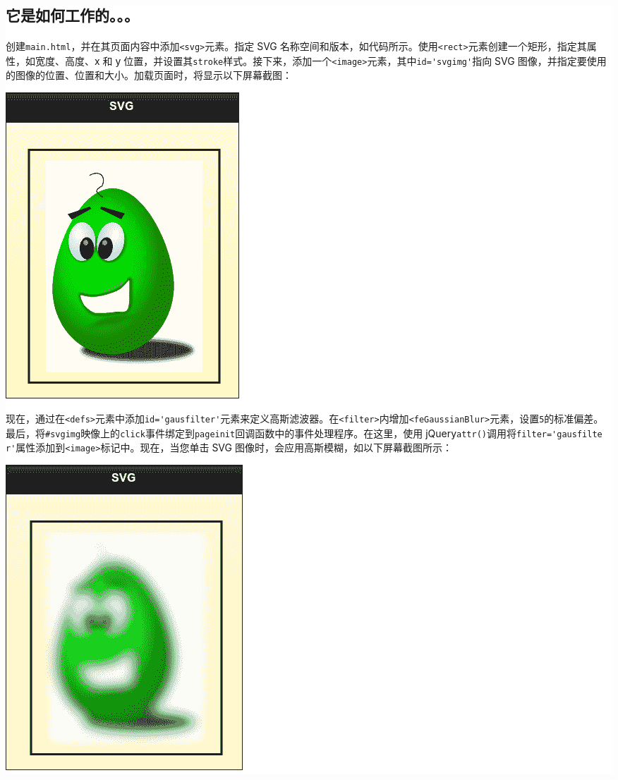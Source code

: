 ## 它是如何工作的。。。

创建`main.html`，并在其页面内容中添加`<svg>`元素。指定 SVG 名称空间和版本，如代码所示。使用`<rect>`元素创建一个矩形，指定其属性，如宽度、高度、x 和 y 位置，并设置其`stroke`样式。接下来，添加一个`<image>`元素，其中`id='svgimg'`指向 SVG 图像，并指定要使用的图像的位置、位置和大小。加载页面时，将显示以下屏幕截图：

![How it works...](img/7225_11_11.jpg)

现在，通过在`<defs>`元素中添加`id='gausfilter'`元素来定义高斯滤波器。在`<filter>`内增加`<feGaussianBlur>`元素，设置`5`的标准偏差。最后，将`#svgimg`映像上的`click`事件绑定到`pageinit`回调函数中的事件处理程序。在这里，使用 jQuery`attr()`调用将`filter='gausfilter'`属性添加到`<image>`标记中。现在，当您单击 SVG 图像时，会应用高斯模糊，如以下屏幕截图所示：

![How it works...](img/7225_11_12.jpg)

